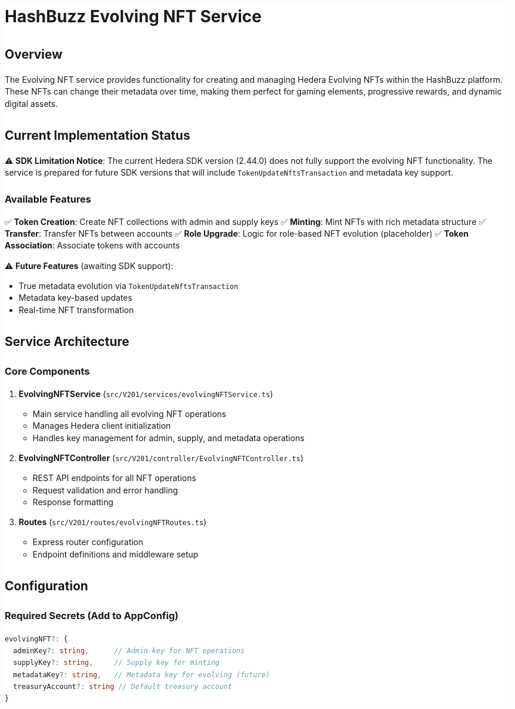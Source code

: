 # HashBuzz Evolving NFT Service

## Overview

The Evolving NFT service provides functionality for creating and managing Hedera Evolving NFTs within the HashBuzz platform. These NFTs can change their metadata over time, making them perfect for gaming elements, progressive rewards, and dynamic digital assets.

## Current Implementation Status

⚠️ **SDK Limitation Notice**: The current Hedera SDK version (2.44.0) does not fully support the evolving NFT functionality. The service is prepared for future SDK versions that will include `TokenUpdateNftsTransaction` and metadata key support.

### Available Features

✅ **Token Creation**: Create NFT collections with admin and supply keys
✅ **Minting**: Mint NFTs with rich metadata structure
✅ **Transfer**: Transfer NFTs between accounts
✅ **Role Upgrade**: Logic for role-based NFT evolution (placeholder)
✅ **Token Association**: Associate tokens with accounts

⚠️ **Future Features** (awaiting SDK support):
- True metadata evolution via `TokenUpdateNftsTransaction`
- Metadata key-based updates
- Real-time NFT transformation

## Service Architecture

### Core Components

1. **EvolvingNFTService** (`src/V201/services/evolvingNFTService.ts`)
   - Main service handling all evolving NFT operations
   - Manages Hedera client initialization
   - Handles key management for admin, supply, and metadata operations

2. **EvolvingNFTController** (`src/V201/controller/EvolvingNFTController.ts`)
   - REST API endpoints for all NFT operations
   - Request validation and error handling
   - Response formatting

3. **Routes** (`src/V201/routes/evolvingNFTRoutes.ts`)
   - Express router configuration
   - Endpoint definitions and middleware setup

## Configuration

### Required Secrets (Add to AppConfig)

```typescript
evolvingNFT?: {
  adminKey?: string,      // Admin key for NFT operations
  supplyKey?: string,     // Supply key for minting
  metadataKey?: string,   // Metadata key for evolving (future)
  treasuryAccount?: string // Default treasury account
}
```
